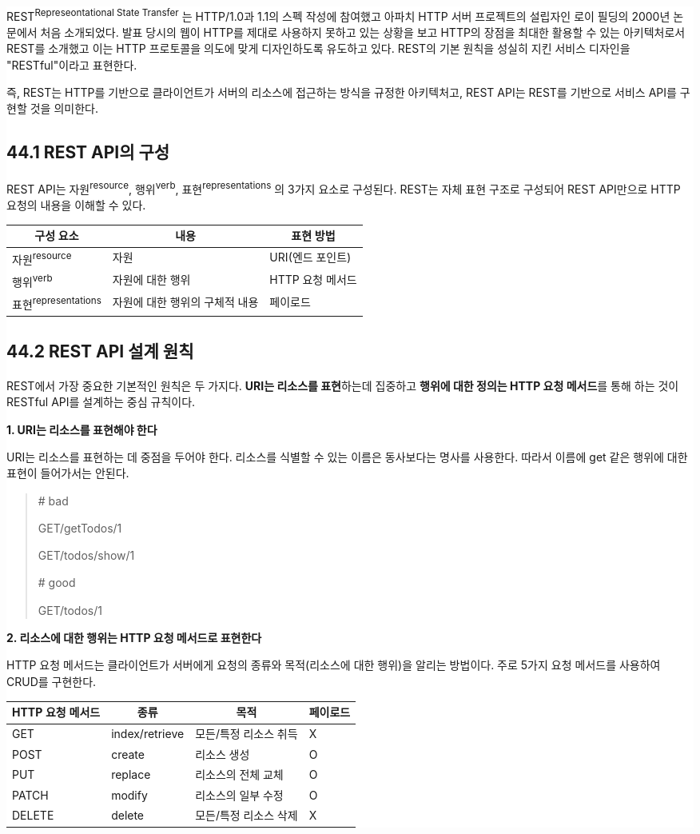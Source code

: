 REST<sup>Represeontational State Transfer</sup> 는 HTTP/1.0과 1.1의 스펙 작성에 참여했고 아파치 HTTP 서버 프로젝트의 설립자인 로이 필딩의 2000년 논문에서 처음 소개되었다. 발표 당시의 웹이 HTTP를 제대로 사용하지 못하고 있는 상황을 보고 HTTP의 장점을 최대한 활용할 수 있는 아키텍처로서 REST를 소개했고 이는 HTTP 프로토콜을 의도에 맞게 디자인하도록 유도하고 있다. REST의 기본 원칙을 성실히 지킨 서비스 디자인을 "RESTful"이라고 표현한다.

즉, REST는 HTTP를 기반으로 클라이언트가 서버의 리소스에 접근하는 방식을 규정한 아키텍처고, REST API는 REST를 기반으로 서비스 API를 구현할 것을 의미한다.

## 44.1 REST API의 구성

REST API는 자원<sup>resource</sup>, 행위<sup>verb</sup>, 표현<sup>representations</sup> 의 3가지 요소로 구성된다. REST는 자체 표현 구조로 구성되어 REST API만으로 HTTP 요청의 내용을 이해할 수 있다.

| 구성 요소                      | 내용                           | 표현 방법        |
| ------------------------------ | ------------------------------ | ---------------- |
| 자원<sup>resource</sup>        | 자원                           | URI(엔드 포인트) |
| 행위<sup>verb</sup>            | 자원에 대한 행위               | HTTP 요청 메서드 |
| 표현<sup>representations</sup> | 자원에 대한 행위의 구체적 내용 | 페이로드         |

## 44.2 REST API 설계 원칙

REST에서 가장 중요한 기본적인 원칙은 두 가지다. **URI는 리소스를 표현**하는데 집중하고 **행위에 대한 정의는 HTTP 요청 메서드**를 통해 하는 것이 RESTful API를 설계하는 중심 규칙이다.

**1. URI는 리소스를 표현해야 한다**

URI는 리소스를 표현하는 데 중점을 두어야 한다. 리소스를 식별할 수 있는 이름은 동사보다는 명사를 사용한다. 따라서 이름에 get 같은 행위에 대한 표현이 들어가서는 안된다.

>\# bad
>
>GET/getTodos/1
>
>GET/todos/show/1
>
>
>
>\# good
>
>GET/todos/1

**2. 리소스에 대한 행위는 HTTP 요청 메서드로 표현한다**

HTTP 요청 메서드는 클라이언트가 서버에게 요청의 종류와 목적(리소스에 대한 행위)을 알리는 방법이다. 주로 5가지 요청 메서드를 사용하여 CRUD를 구현한다.

| HTTP 요청 메서드 | 종류           | 목적                  | 페이로드 |
| ---------------- | -------------- | --------------------- | -------- |
| GET              | index/retrieve | 모든/특정 리소스 취득 | X        |
| POST             | create         | 리소스 생성           | O        |
| PUT              | replace        | 리소스의 전체 교체    | O        |
| PATCH            | modify         | 리소스의 일부 수정    | O        |
| DELETE           | delete         | 모든/특정 리소스 삭제 | X        |

